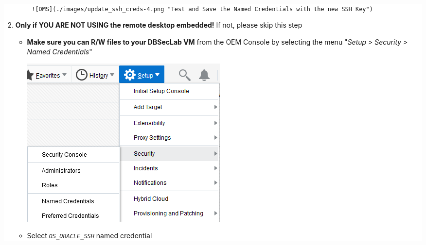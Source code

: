             ![DMS](./images/update_ssh_creds-4.png "Test and Save the Named Credentials with the new SSH Key")

2. **Only if YOU ARE NOT USING the remote desktop embedded!** If not, please skip this step

    - **Make sure you can R/W files to your DBSecLab VM** from the OEM Console by selecting the menu "*Setup > Security > Named Credentials*"

      ![DMS](./images/dms-201.png "Make sure you can R/W files to your DBSecLab VM")

    - Select *`OS_ORACLE_SSH`* named credential
